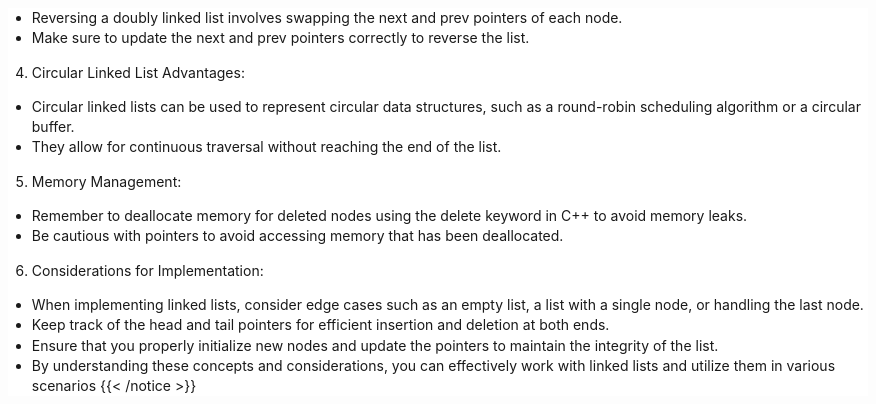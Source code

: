 - Reversing a doubly linked list involves swapping the next and prev pointers of each node.
- Make sure to update the next and prev pointers correctly to reverse the list.

4. Circular Linked List Advantages:

- Circular linked lists can be used to represent circular data structures, such as a round-robin scheduling algorithm or a circular buffer.
- They allow for continuous traversal without reaching the end of the list.

5. Memory Management:

- Remember to deallocate memory for deleted nodes using the delete keyword in C++ to avoid memory leaks.
- Be cautious with pointers to avoid accessing memory that has been deallocated.

6. Considerations for Implementation:

- When implementing linked lists, consider edge cases such as an empty list, a list with a single node, or handling the last node.
- Keep track of the head and tail pointers for efficient insertion and deletion at both ends.
- Ensure that you properly initialize new nodes and update the pointers to maintain the integrity of the list.
- By understanding these concepts and considerations, you can effectively work with linked lists and utilize them in various scenarios
{{< /notice >}}

